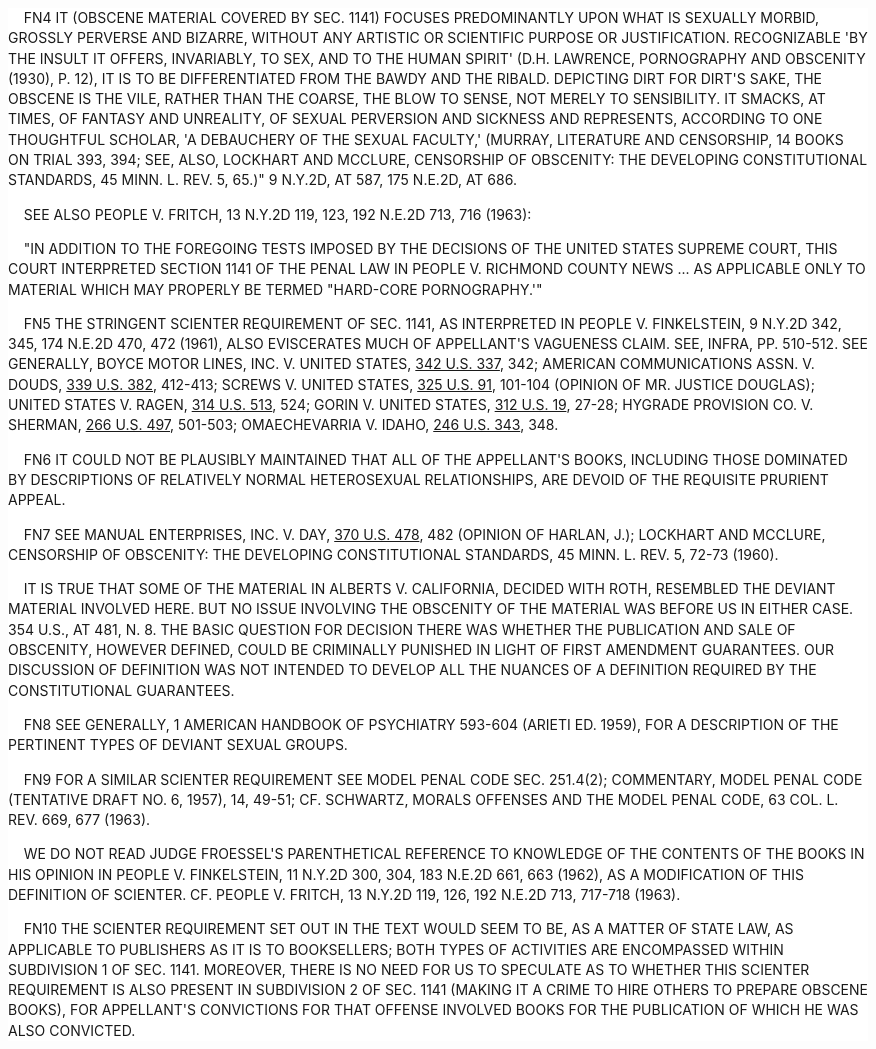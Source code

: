     FN4  IT (OBSCENE MATERIAL COVERED BY SEC. 1141) FOCUSES PREDOMINANTLY UPON WHAT IS SEXUALLY MORBID, GROSSLY PERVERSE AND BIZARRE, WITHOUT ANY ARTISTIC OR SCIENTIFIC PURPOSE OR JUSTIFICATION.  RECOGNIZABLE 'BY THE INSULT IT OFFERS, INVARIABLY, TO SEX, AND TO THE HUMAN SPIRIT' (D.H. LAWRENCE, PORNOGRAPHY AND OBSCENITY (1930), P. 12), IT IS TO BE DIFFERENTIATED FROM THE BAWDY AND THE RIBALD.  DEPICTING DIRT FOR DIRT'S SAKE, THE OBSCENE IS THE VILE, RATHER THAN THE COARSE, THE BLOW TO SENSE, NOT MERELY TO SENSIBILITY.  IT SMACKS, AT TIMES, OF FANTASY AND UNREALITY, OF SEXUAL PERVERSION AND SICKNESS AND REPRESENTS, ACCORDING TO ONE THOUGHTFUL SCHOLAR, 'A DEBAUCHERY OF THE SEXUAL FACULTY,' (MURRAY, LITERATURE AND CENSORSHIP, 14 BOOKS ON TRIAL 393, 394; SEE, ALSO, LOCKHART AND MCCLURE, CENSORSHIP OF OBSCENITY:  THE DEVELOPING CONSTITUTIONAL STANDARDS, 45 MINN. L. REV. 5, 65.)"  9 N.Y.2D, AT 587, 175 N.E.2D, AT 686.

    SEE ALSO PEOPLE V. FRITCH, 13 N.Y.2D 119, 123, 192 N.E.2D 713, 716 (1963):

    "IN ADDITION TO THE FOREGOING TESTS IMPOSED BY THE DECISIONS OF THE UNITED STATES SUPREME COURT, THIS COURT INTERPRETED SECTION 1141 OF THE PENAL LAW IN PEOPLE V. RICHMOND COUNTY NEWS  ...  AS APPLICABLE ONLY TO MATERIAL WHICH MAY PROPERLY BE TERMED "HARD-CORE PORNOGRAPHY.'"

    FN5  THE STRINGENT SCIENTER REQUIREMENT OF SEC. 1141, AS INTERPRETED IN PEOPLE V. FINKELSTEIN, 9 N.Y.2D 342, 345, 174 N.E.2D 470, 472 (1961), ALSO EVISCERATES MUCH OF APPELLANT'S VAGUENESS CLAIM.  SEE, INFRA, PP. 510-512.  SEE GENERALLY, BOYCE MOTOR LINES, INC. V. UNITED STATES, [342 U.S. 337][/us/courts/scotus/usReporter/342/337], 342; AMERICAN COMMUNICATIONS ASSN. V. DOUDS, [339 U.S. 382][/us/courts/scotus/usReporter/339/382], 412-413; SCREWS V. UNITED STATES, [325 U.S. 91][/us/courts/scotus/usReporter/325/91], 101-104 (OPINION OF MR. JUSTICE DOUGLAS); UNITED STATES V. RAGEN, [314 U.S. 513][/us/courts/scotus/usReporter/314/513], 524; GORIN V. UNITED STATES, [312 U.S. 19][/us/courts/scotus/usReporter/312/19], 27-28; HYGRADE PROVISION CO. V. SHERMAN, [266 U.S. 497][/us/courts/scotus/usReporter/266/497], 501-503; OMAECHEVARRIA V. IDAHO, [246 U.S. 343][/us/courts/scotus/usReporter/246/343], 348.

    FN6  IT COULD NOT BE PLAUSIBLY MAINTAINED THAT ALL OF THE APPELLANT'S BOOKS, INCLUDING THOSE DOMINATED BY DESCRIPTIONS OF RELATIVELY NORMAL HETEROSEXUAL RELATIONSHIPS, ARE DEVOID OF THE REQUISITE PRURIENT APPEAL.

    FN7  SEE MANUAL ENTERPRISES, INC. V. DAY, [370 U.S. 478][/us/courts/scotus/usReporter/370/478], 482 (OPINION OF HARLAN, J.); LOCKHART AND MCCLURE, CENSORSHIP OF OBSCENITY:  THE DEVELOPING CONSTITUTIONAL STANDARDS, 45 MINN. L. REV. 5, 72-73 (1960).

    IT IS TRUE THAT SOME OF THE MATERIAL IN ALBERTS V. CALIFORNIA, DECIDED WITH ROTH, RESEMBLED THE DEVIANT MATERIAL INVOLVED HERE.  BUT NO ISSUE INVOLVING THE OBSCENITY OF THE MATERIAL WAS BEFORE US IN EITHER CASE.  354 U.S., AT 481, N. 8.  THE BASIC QUESTION FOR DECISION THERE WAS WHETHER THE PUBLICATION AND SALE OF OBSCENITY, HOWEVER DEFINED, COULD BE CRIMINALLY PUNISHED IN LIGHT OF FIRST AMENDMENT GUARANTEES.  OUR DISCUSSION OF DEFINITION WAS NOT INTENDED TO DEVELOP ALL THE NUANCES OF A DEFINITION REQUIRED BY THE CONSTITUTIONAL GUARANTEES.

    FN8  SEE GENERALLY, 1 AMERICAN HANDBOOK OF PSYCHIATRY 593-604 (ARIETI ED. 1959), FOR A DESCRIPTION OF THE PERTINENT TYPES OF DEVIANT SEXUAL GROUPS.

    FN9  FOR A SIMILAR SCIENTER REQUIREMENT SEE MODEL PENAL CODE SEC. 251.4(2); COMMENTARY, MODEL PENAL CODE (TENTATIVE DRAFT NO. 6, 1957), 14, 49-51; CF. SCHWARTZ, MORALS OFFENSES AND THE MODEL PENAL CODE, 63 COL. L. REV. 669, 677 (1963).

    WE DO NOT READ JUDGE FROESSEL'S PARENTHETICAL REFERENCE TO KNOWLEDGE OF THE CONTENTS OF THE BOOKS IN HIS OPINION IN PEOPLE V. FINKELSTEIN, 11 N.Y.2D 300, 304, 183 N.E.2D 661, 663 (1962), AS A MODIFICATION OF THIS DEFINITION OF SCIENTER.  CF. PEOPLE V. FRITCH, 13 N.Y.2D 119, 126, 192 N.E.2D 713, 717-718 (1963).

    FN10  THE SCIENTER REQUIREMENT SET OUT IN THE TEXT WOULD SEEM TO BE, AS A MATTER OF STATE LAW, AS APPLICABLE TO PUBLISHERS AS IT IS TO BOOKSELLERS; BOTH TYPES OF ACTIVITIES ARE ENCOMPASSED WITHIN SUBDIVISION 1 OF SEC. 1141.  MOREOVER, THERE IS NO NEED FOR US TO SPECULATE AS TO WHETHER THIS SCIENTER REQUIREMENT IS ALSO PRESENT IN SUBDIVISION 2 OF SEC. 1141 (MAKING IT A CRIME TO HIRE OTHERS TO PREPARE OBSCENE BOOKS), FOR APPELLANT'S CONVICTIONS FOR THAT OFFENSE INVOLVED BOOKS FOR THE PUBLICATION OF WHICH HE WAS ALSO CONVICTED.


[/us/courts/scotus/usReporter/383/502]: https://publicdocs.github.io/go/links?ns=uslm-x&ref=%2Fus%2Fcourts%2Fscotus%2FusReporter%2F383%2F502
[/us/courts/scotus/usReporter/354/476]: https://publicdocs.github.io/go/links?ns=uslm-x&ref=%2Fus%2Fcourts%2Fscotus%2FusReporter%2F354%2F476
[/us/courts/scotus/usReporter/380/960]: https://publicdocs.github.io/go/links?ns=uslm-x&ref=%2Fus%2Fcourts%2Fscotus%2FusReporter%2F380%2F960
[/us/courts/scotus/usReporter/354/476]: https://publicdocs.github.io/go/links?ns=uslm-x&ref=%2Fus%2Fcourts%2Fscotus%2FusReporter%2F354%2F476
[/us/courts/scotus/usReporter/361/147]: https://publicdocs.github.io/go/links?ns=uslm-x&ref=%2Fus%2Fcourts%2Fscotus%2FusReporter%2F361%2F147
[/us/usc/t28/s1257]: https://publicdocs.github.io/go/links?ns=uslm&ref=%2Fus%2Fusc%2Ft28%2Fs1257
[/us/courts/scotus/usReporter/321/253]: https://publicdocs.github.io/go/links?ns=uslm-x&ref=%2Fus%2Fcourts%2Fscotus%2FusReporter%2F321%2F253
[/us/courts/scotus/usReporter/259/530]: https://publicdocs.github.io/go/links?ns=uslm-x&ref=%2Fus%2Fcourts%2Fscotus%2FusReporter%2F259%2F530
[/us/usc/t28/s2103]: https://publicdocs.github.io/go/links?ns=uslm&ref=%2Fus%2Fusc%2Ft28%2Fs2103
[/us/courts/scotus/usReporter/378/205]: https://publicdocs.github.io/go/links?ns=uslm-x&ref=%2Fus%2Fcourts%2Fscotus%2FusReporter%2F378%2F205
[/us/courts/scotus/usReporter/367/717]: https://publicdocs.github.io/go/links?ns=uslm-x&ref=%2Fus%2Fcourts%2Fscotus%2FusReporter%2F367%2F717
[/us/courts/scotus/usReporter/359/180]: https://publicdocs.github.io/go/links?ns=uslm-x&ref=%2Fus%2Fcourts%2Fscotus%2FusReporter%2F359%2F180
[/us/courts/scotus/usReporter/342/337]: https://publicdocs.github.io/go/links?ns=uslm-x&ref=%2Fus%2Fcourts%2Fscotus%2FusReporter%2F342%2F337
[/us/courts/scotus/usReporter/339/382]: https://publicdocs.github.io/go/links?ns=uslm-x&ref=%2Fus%2Fcourts%2Fscotus%2FusReporter%2F339%2F382
[/us/courts/scotus/usReporter/325/91]: https://publicdocs.github.io/go/links?ns=uslm-x&ref=%2Fus%2Fcourts%2Fscotus%2FusReporter%2F325%2F91
[/us/courts/scotus/usReporter/314/513]: https://publicdocs.github.io/go/links?ns=uslm-x&ref=%2Fus%2Fcourts%2Fscotus%2FusReporter%2F314%2F513
[/us/courts/scotus/usReporter/312/19]: https://publicdocs.github.io/go/links?ns=uslm-x&ref=%2Fus%2Fcourts%2Fscotus%2FusReporter%2F312%2F19
[/us/courts/scotus/usReporter/266/497]: https://publicdocs.github.io/go/links?ns=uslm-x&ref=%2Fus%2Fcourts%2Fscotus%2FusReporter%2F266%2F497
[/us/courts/scotus/usReporter/246/343]: https://publicdocs.github.io/go/links?ns=uslm-x&ref=%2Fus%2Fcourts%2Fscotus%2FusReporter%2F246%2F343
[/us/courts/scotus/usReporter/370/478]: https://publicdocs.github.io/go/links?ns=uslm-x&ref=%2Fus%2Fcourts%2Fscotus%2FusReporter%2F370%2F478
[/us/courts/scotus/usReporter/367/717]: https://publicdocs.github.io/go/links?ns=uslm-x&ref=%2Fus%2Fcourts%2Fscotus%2FusReporter%2F367%2F717
[/us/courts/scotus/usReporter/378/205]: https://publicdocs.github.io/go/links?ns=uslm-x&ref=%2Fus%2Fcourts%2Fscotus%2FusReporter%2F378%2F205
[/us/courts/scotus/usReporter/357/513]: https://publicdocs.github.io/go/links?ns=uslm-x&ref=%2Fus%2Fcourts%2Fscotus%2FusReporter%2F357%2F513